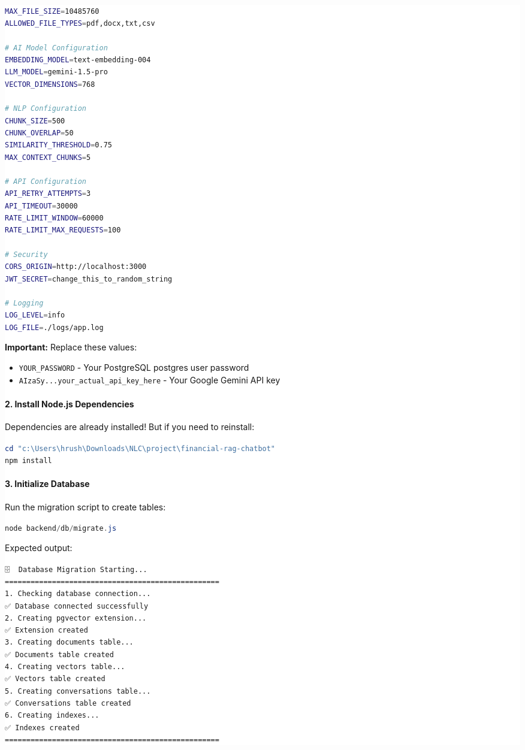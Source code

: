 ```bash
MAX_FILE_SIZE=10485760
ALLOWED_FILE_TYPES=pdf,docx,txt,csv

# AI Model Configuration
EMBEDDING_MODEL=text-embedding-004
LLM_MODEL=gemini-1.5-pro
VECTOR_DIMENSIONS=768

# NLP Configuration
CHUNK_SIZE=500
CHUNK_OVERLAP=50
SIMILARITY_THRESHOLD=0.75
MAX_CONTEXT_CHUNKS=5

# API Configuration
API_RETRY_ATTEMPTS=3
API_TIMEOUT=30000
RATE_LIMIT_WINDOW=60000
RATE_LIMIT_MAX_REQUESTS=100

# Security
CORS_ORIGIN=http://localhost:3000
JWT_SECRET=change_this_to_random_string

# Logging
LOG_LEVEL=info
LOG_FILE=./logs/app.log
```

**Important:** Replace these values:
- `YOUR_PASSWORD` - Your PostgreSQL postgres user password
- `AIzaSy...your_actual_api_key_here` - Your Google Gemini API key

#### 2. Install Node.js Dependencies

Dependencies are already installed! But if you need to reinstall:

```powershell
cd "c:\Users\hrush\Downloads\NLC\project\financial-rag-chatbot"
npm install
```

#### 3. Initialize Database

Run the migration script to create tables:

```powershell
node backend/db/migrate.js
```

Expected output:
```
🗄️  Database Migration Starting...
==================================================
1. Checking database connection...
✅ Database connected successfully
2. Creating pgvector extension...
✅ Extension created
3. Creating documents table...
✅ Documents table created
4. Creating vectors table...
✅ Vectors table created
5. Creating conversations table...
✅ Conversations table created
6. Creating indexes...
✅ Indexes created
==================================================
```